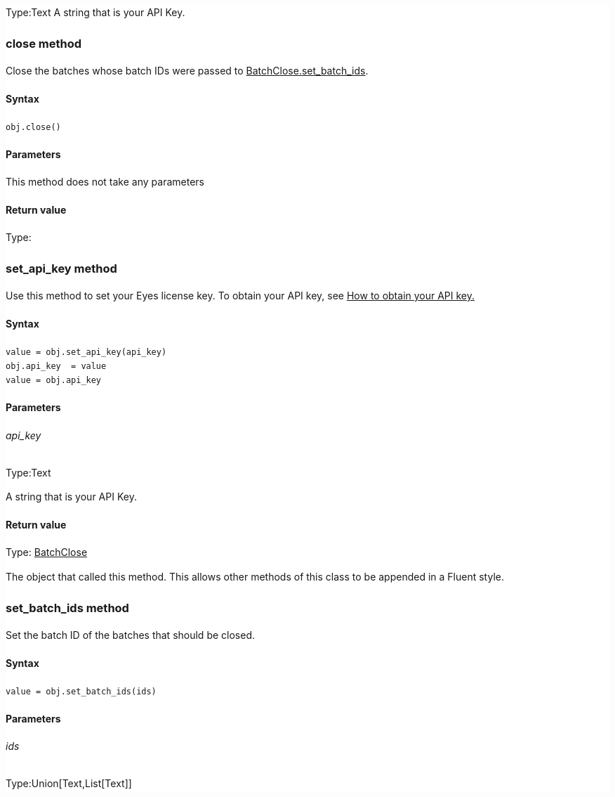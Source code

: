  Type:Text 
A string that is your API Key. 

### close method
Close the batches whose batch IDs were passed to [BatchClose.set\_batch\_ids](#setbatchid-method).

#### Syntax 
 ``` 
obj.close()
 ``` 

 #### Parameters 
This method does not take any parameters 
 
 #### Return value 
Type:

### set_api_key method
Use this method to set your Eyes license key.
To obtain your API key, see [How to obtain your API key.](https://applitools.com/docs/topics/overview/obtain-api-key.html)
#### Syntax 
 ``` 
value = obj.set_api_key(api_key)
obj.api_key  = value
value = obj.api_key
 ``` 

 #### Parameters 
 ###### api\_key 
  
 Type:Text 
  
 A string that is your API Key. 
  
 #### Return value 
Type: [BatchClose](./batchclose)

The object that called this method. This allows other methods of this class to be appended in a Fluent style. 
### set_batch_ids method
Set the batch ID of the batches that should be closed.

#### Syntax 
 ``` 
value = obj.set_batch_ids(ids)
 ``` 

 #### Parameters 
 ###### ids 
  
 Type:Union\[Text,List\[Text\]\] 
  